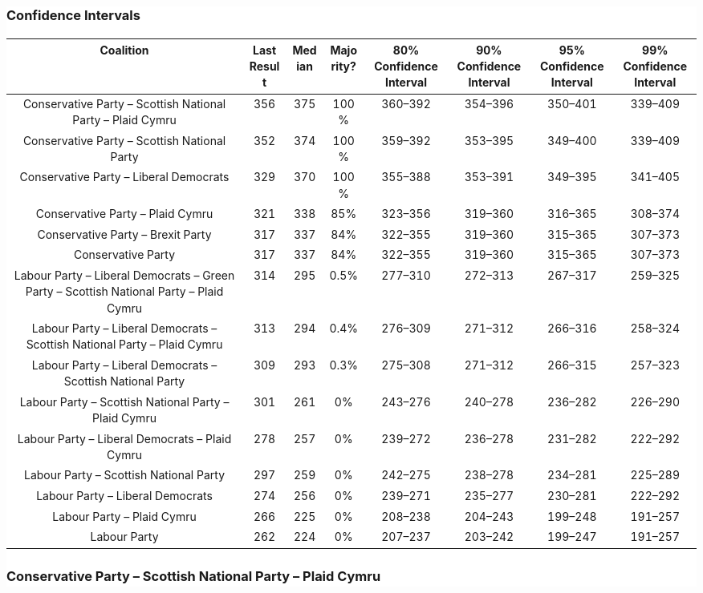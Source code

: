 ### Confidence Intervals

| Coalition | Last Result | Median | Majority? | 80% Confidence Interval | 90% Confidence Interval | 95% Confidence Interval | 99% Confidence Interval |
|:---------:|:-----------:|:------:|:---------:|:-----------------------:|:-----------------------:|:-----------------------:|:-----------------------:|
| Conservative Party – Scottish National Party – Plaid Cymru | 356 | 375 | 100% | 360–392 | 354–396 | 350–401 | 339–409 |
| Conservative Party – Scottish National Party | 352 | 374 | 100% | 359–392 | 353–395 | 349–400 | 339–409 |
| Conservative Party – Liberal Democrats | 329 | 370 | 100% | 355–388 | 353–391 | 349–395 | 341–405 |
| Conservative Party – Plaid Cymru | 321 | 338 | 85% | 323–356 | 319–360 | 316–365 | 308–374 |
| Conservative Party – Brexit Party | 317 | 337 | 84% | 322–355 | 319–360 | 315–365 | 307–373 |
| Conservative Party | 317 | 337 | 84% | 322–355 | 319–360 | 315–365 | 307–373 |
| Labour Party – Liberal Democrats – Green Party – Scottish National Party – Plaid Cymru | 314 | 295 | 0.5% | 277–310 | 272–313 | 267–317 | 259–325 |
| Labour Party – Liberal Democrats – Scottish National Party – Plaid Cymru | 313 | 294 | 0.4% | 276–309 | 271–312 | 266–316 | 258–324 |
| Labour Party – Liberal Democrats – Scottish National Party | 309 | 293 | 0.3% | 275–308 | 271–312 | 266–315 | 257–323 |
| Labour Party – Scottish National Party – Plaid Cymru | 301 | 261 | 0% | 243–276 | 240–278 | 236–282 | 226–290 |
| Labour Party – Liberal Democrats – Plaid Cymru | 278 | 257 | 0% | 239–272 | 236–278 | 231–282 | 222–292 |
| Labour Party – Scottish National Party | 297 | 259 | 0% | 242–275 | 238–278 | 234–281 | 225–289 |
| Labour Party – Liberal Democrats | 274 | 256 | 0% | 239–271 | 235–277 | 230–281 | 222–292 |
| Labour Party – Plaid Cymru | 266 | 225 | 0% | 208–238 | 204–243 | 199–248 | 191–257 |
| Labour Party | 262 | 224 | 0% | 207–237 | 203–242 | 199–247 | 191–257 |

### Conservative Party – Scottish National Party – Plaid Cymru
